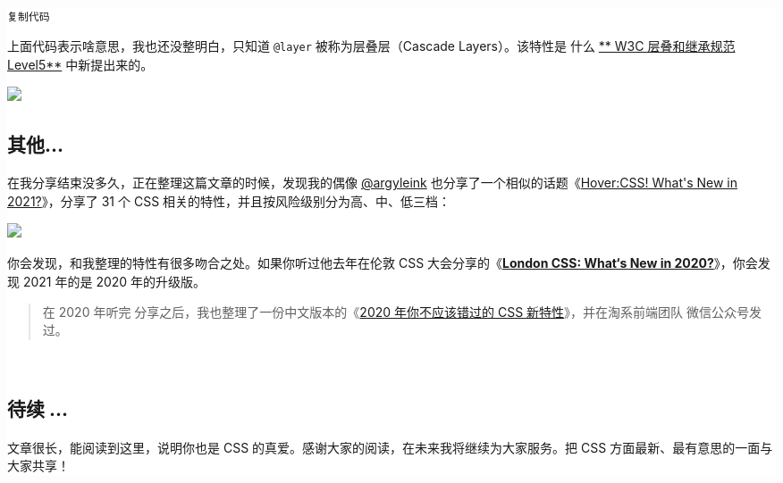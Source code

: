 ```
复制代码
```

上面代码表示啥意思，我也还没整明白，只知道 `@layer` 被称为层叠层（Cascade Layers）。该特性是 什么 [** W3C 层叠和继承规范 Level5**](https://www.w3.org/TR/css-cascade-5/#cascade-layers) 中新提出来的。 ​

![](https://p3-juejin.byteimg.com/tos-cn-i-k3u1fbpfcp/984274ec7bb64b5e99b5300a62664d9c~tplv-k3u1fbpfcp-zoom-1.image)

其他...
-----

在我分享结束没多久，正在整理这篇文章的时候，发现我的偶像 [@argyleink](https://twitter.com/argyleink) 也分享了一个相似的话题《[Hover:CSS! What's New in 2021?](https://2021-hover-conf-new-in-css.netlify.app/#)》，分享了 31 个 CSS 相关的特性，并且按风险级别分为高、中、低三档： ​

![](https://p3-juejin.byteimg.com/tos-cn-i-k3u1fbpfcp/ba5f115b18fd49aaaeef10a8cf1c3cd0~tplv-k3u1fbpfcp-zoom-1.image)

你会发现，和我整理的特性有很多吻合之处。如果你听过他去年在伦敦 CSS 大会分享的《[**London CSS: What‘s New in 2020?**](https://london-css-2020.netlify.app/)》，你会发现 2021 年的是 2020 年的升级版。 ​

> 在 2020 年听完 分享之后，我也整理了一份中文版本的《[2020 年你不应该错过的 CSS 新特性](https://mp.weixin.qq.com/s/HbfThzav79GFS-sMirAINA)》，并在淘系前端团队 微信公众号发过。

​

待续 ...
------

文章很长，能阅读到这里，说明你也是 CSS 的真爱。感谢大家的阅读，在未来我将继续为大家服务。把 CSS 方面最新、最有意思的一面与大家共享！